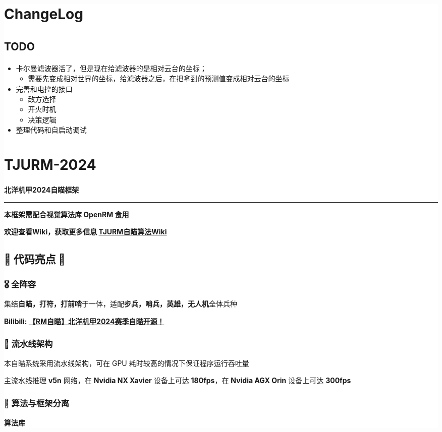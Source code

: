 # ChangeLog
## TODO
- 卡尔曼滤波器活了，但是现在给滤波器的是相对云台的坐标；
    - 需要先变成相对世界的坐标，给滤波器之后，在把拿到的预测值变成相对云台的坐标 
- 完善和电控的接口
    - 敌方选择
    - 开火时机
    - 决策逻辑
- 整理代码和自启动调试





# TJURM-2024

**北洋机甲2024自瞄框架**



---

**本框架需配合视觉算法库 [OpenRM](https://github.com/HHgzs/OpenRM-2024) 食用**


**欢迎查看Wiki，获取更多信息 [TJURM自瞄算法Wiki](https://github.com/HHgzs/TJURM-2024/wiki/TJURM%E8%87%AA%E7%9E%84%E7%AE%97%E6%B3%95Wiki)**


## 🌟 代码亮点 🌟



### 🎖️ 全阵容

集结**自瞄，打符，打前哨**于一体，适配**步兵，哨兵，英雄，无人机**全体兵种

**Bilibili: [【RM自瞄】北洋机甲2024赛季自瞄开源！](https://www.bilibili.com/video/BV1jApUe1EPT/)** 





### 🚀 流水线架构

本自瞄系统采用流水线架构，可在 GPU 耗时较高的情况下保证程序运行吞吐量

主流水线推理 **v5n** 网络，在 **Nvidia NX Xavier** 设备上可达 **180fps**，在 **Nvidia AGX Orin** 设备上可达 **300fps**





### 🙌 算法与框架分离



**算法库**
